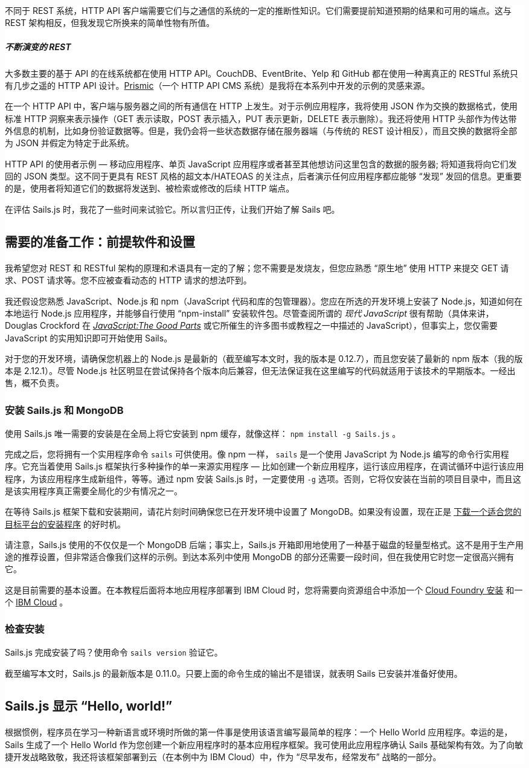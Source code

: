 不同于 REST 系统，HTTP API 客户端需要它们与之通信的系统的一定的推断性知识。它们需要提前知道预期的结果和可用的端点。这与 REST 架构相反，但我发现它所换来的简单性物有所值。

##### 不断演变的 REST

大多数主要的基于 API 的在线系统都在使用 HTTP API。CouchDB、EventBrite、Yelp 和 GitHub 都在使用一种离真正的 RESTful 系统只有几步之遥的 HTTP API 设计。[Prismic](https://prismic.io)（一个 HTTP API CMS 系统）是我将在本系列中开发的示例的灵感来源。

在一个 HTTP API 中，客户端与服务器之间的所有通信在 HTTP 上发生。对于示例应用程序，我将使用 JSON 作为交换的数据格式，使用标准 HTTP 洞察来表示操作（GET 表示读取，POST 表示插入，PUT 表示更新，DELETE 表示删除）。我还将使用 HTTP 头部作为传达带外信息的机制，比如身份验证数据等。但是，我仍会将一些状态数据存储在服务器端（与传统的 REST 设计相反），而且交换的数据将全部为 JSON 并假定为特定于此系统。

HTTP API 的使用者示例 — 移动应用程序、单页 JavaScript 应用程序或者甚至其他想访问这里包含的数据的服务器; 将知道我将向它们发回的 JSON 类型。这不同于更具有 REST 风格的超文本/HATEOAS 的关注点，后者演示任何应用程序都应能够 “发现” 发回的信息。更重要的是，使用者将知道它们的数据将发送到、被检索或修改的后续 HTTP 端点。

在评估 Sails.js 时，我花了一些时间来试验它。所以言归正传，让我们开始了解 Sails 吧。

## 需要的准备工作：前提软件和设置

我希望您对 REST 和 RESTful 架构的原理和术语具有一定的了解；您不需要是发烧友，但您应熟悉 “原生地” 使用 HTTP 来提交 GET 请求、POST 请求等。您不应被查看动态的 HTTP 请求的想法吓到。

我还假设您熟悉 JavaScript、Node.js 和 npm（JavaScript 代码和库的包管理器）。您应在所选的开发环境上安装了 Node.js，知道如何在本地运行 Node.js 应用程序，并能够自行使用 “npm-install” 安装软件包。尽管查阅所谓的 *现代 JavaScript* 很有帮助（具体来讲，Douglas Crockford 在 *[JavaScript:The Good Parts](http://shop.oreilly.com/product/9780596517748.do)* 或它所催生的许多图书或教程之一中描述的 JavaScript），但事实上，您仅需要 JavaScript 的实用知识即可开始使用 Sails。

对于您的开发环境，请确保您机器上的 Node.js 是最新的（截至编写本文时，我的版本是 0.12.7），而且您安装了最新的 npm 版本（我的版本是 2.12.1）。尽管 Node.js 社区明显在尝试保持各个版本向后兼容，但无法保证我在这里编写的代码就适用于该技术的早期版本。一经出售，概不负责。

### 安装 Sails.js 和 MongoDB

使用 Sails.js 唯一需要的安装是在全局上将它安装到 npm 缓存，就像这样： `npm install -g Sails.js` 。

完成之后，您将拥有一个实用程序命令 `sails` 可供使用。像 npm 一样， `sails` 是一个使用 JavaScript 为 Node.js 编写的命令行实用程序。它充当着使用 Sails.js 框架执行多种操作的单一来源实用程序 — 比如创建一个新应用程序，运行该应用程序，在调试循环中运行该应用程序，为该应用程序生成新组件，等等。通过 npm 安装 Sails.js 时，一定要使用 `-g` 选项。否则，它将仅安装在当前的项目目录中，而且这是该实用程序真正需要全局化的少有情况之一。

在等待 Sails.js 框架下载和安装期间，请花片刻时间确保您已在开发环境中设置了 MongoDB。如果没有设置，现在正是 [下载一个适合您的目标平台的安装程序](http://www.mongodb.org/downloads) 的好时机。

请注意，Sails.js 使用的不仅仅是一个 MongoDB 后端；事实上，Sails.js 开箱即用地使用了一种基于磁盘的轻量型格式。这不是用于生产用途的推荐设置，但非常适合像我们这样的示例。到达本系列中使用 MongoDB 的部分还需要一段时间，但在我使用它时您一定很高兴拥有它。

这是目前需要的基本设置。在本教程后面将本地应用程序部署到 IBM Cloud 时，您将需要向资源组合中添加一个 [Cloud Foundry 安装](https://docs.cloudfoundry.org/devguide/installcf/install-go-cli.html) 和一个 [IBM Cloud](https://cloud.ibm.com/?cm_sp=ibmdev-_-developer-tutorials-_-cloudreg) 。

### 检查安装

Sails.js 完成安装了吗？使用命令 `sails version` 验证它。

截至编写本文时，Sails.js 的最新版本是 0.11.0。只要上面的命令生成的输出不是错误，就表明 Sails 已安装并准备好使用。

## Sails.js 显示 “Hello, world!”

根据惯例，程序员在学习一种新语言或环境时所做的第一件事是使用该语言编写最简单的程序：一个 Hello World 应用程序。幸运的是，Sails 生成了一个 Hello World 作为您创建一个新应用程序时的基本应用程序框架。我可使用此应用程序确认 Sails 基础架构有效。为了向敏捷开发战略致敬，我还将该框架部署到云（在本例中为 IBM Cloud）中，作为 “尽早发布，经常发布” 战略的一部分。
